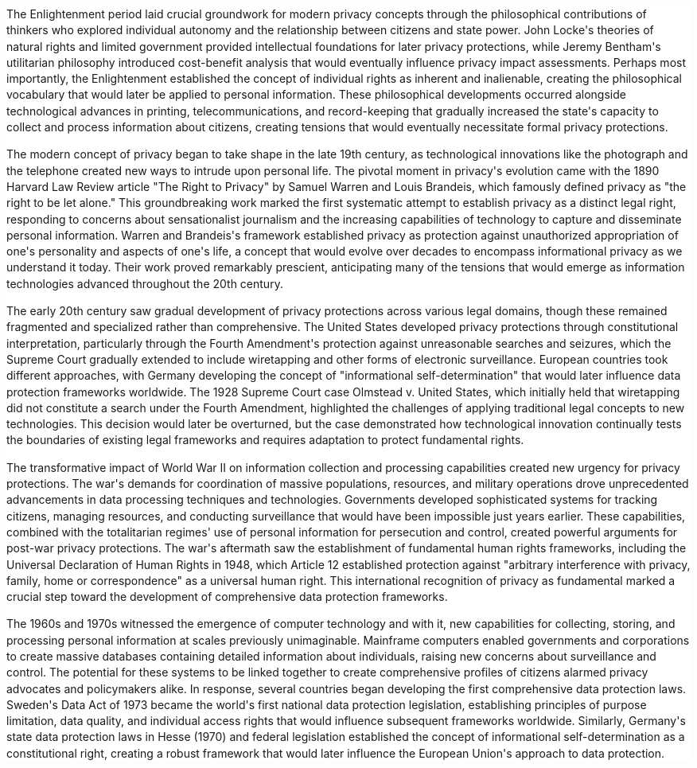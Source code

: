 The Enlightenment period laid crucial groundwork for modern privacy concepts through the philosophical contributions of thinkers who explored individual autonomy and the relationship between citizens and state power. John Locke's theories of natural rights and limited government provided intellectual foundations for later privacy protections, while Jeremy Bentham's utilitarian philosophy introduced cost-benefit analysis that would eventually influence privacy impact assessments. Perhaps most importantly, the Enlightenment established the concept of individual rights as inherent and inalienable, creating the philosophical vocabulary that would later be applied to personal information. These philosophical developments occurred alongside technological advances in printing, telecommunications, and record-keeping that gradually increased the state's capacity to collect and process information about citizens, creating tensions that would eventually necessitate formal privacy protections.

The modern concept of privacy began to take shape in the late 19th century, as technological innovations like the photograph and the telephone created new ways to intrude upon personal life. The pivotal moment in privacy's evolution came with the 1890 Harvard Law Review article "The Right to Privacy" by Samuel Warren and Louis Brandeis, which famously defined privacy as "the right to be let alone." This groundbreaking work marked the first systematic attempt to establish privacy as a distinct legal right, responding to concerns about sensationalist journalism and the increasing capabilities of technology to capture and disseminate personal information. Warren and Brandeis's framework established privacy as protection against unauthorized appropriation of one's personality and aspects of one's life, a concept that would evolve over decades to encompass informational privacy as we understand it today. Their work proved remarkably prescient, anticipating many of the tensions that would emerge as information technologies advanced throughout the 20th century.

The early 20th century saw gradual development of privacy protections across various legal domains, though these remained fragmented and specialized rather than comprehensive. The United States developed privacy protections through constitutional interpretation, particularly through the Fourth Amendment's protection against unreasonable searches and seizures, which the Supreme Court gradually extended to include wiretapping and other forms of electronic surveillance. European countries took different approaches, with Germany developing the concept of "informational self-determination" that would later influence data protection frameworks worldwide. The 1928 Supreme Court case Olmstead v. United States, which initially held that wiretapping did not constitute a search under the Fourth Amendment, highlighted the challenges of applying traditional legal concepts to new technologies. This decision would later be overturned, but the case demonstrated how technological innovation continually tests the boundaries of existing legal frameworks and requires adaptation to protect fundamental rights.

The transformative impact of World War II on information collection and processing capabilities created new urgency for privacy protections. The war's demands for coordination of massive populations, resources, and military operations drove unprecedented advancements in data processing techniques and technologies. Governments developed sophisticated systems for tracking citizens, managing resources, and conducting surveillance that would have been impossible just years earlier. These capabilities, combined with the totalitarian regimes' use of personal information for persecution and control, created powerful arguments for post-war privacy protections. The war's aftermath saw the establishment of fundamental human rights frameworks, including the Universal Declaration of Human Rights in 1948, which Article 12 established protection against "arbitrary interference with privacy, family, home or correspondence" as a universal human right. This international recognition of privacy as fundamental marked a crucial step toward the development of comprehensive data protection frameworks.

The 1960s and 1970s witnessed the emergence of computer technology and with it, new capabilities for collecting, storing, and processing personal information at scales previously unimaginable. Mainframe computers enabled governments and corporations to create massive databases containing detailed information about individuals, raising new concerns about surveillance and control. The potential for these systems to be linked together to create comprehensive profiles of citizens alarmed privacy advocates and policymakers alike. In response, several countries began developing the first comprehensive data protection laws. Sweden's Data Act of 1973 became the world's first national data protection legislation, establishing principles of purpose limitation, data quality, and individual access rights that would influence subsequent frameworks worldwide. Similarly, Germany's state data protection laws in Hesse (1970) and federal legislation established the concept of informational self-determination as a constitutional right, creating a robust framework that would later influence the European Union's approach to data protection.
